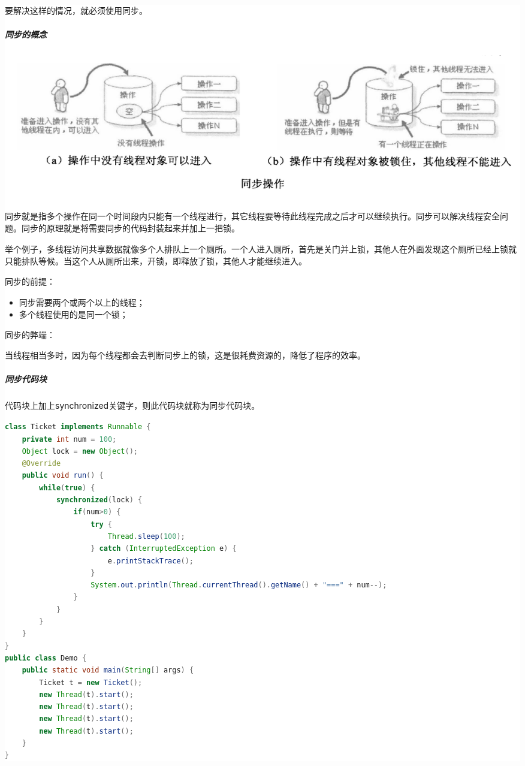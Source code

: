 要解决这样的情况，就必须使用同步。

##### 同步的概念

![1611596815885](images/1611596815885.png)

同步就是指多个操作在同一个时间段内只能有一个线程进行，其它线程要等待此线程完成之后才可以继续执行。同步可以解决线程安全问题。同步的原理就是将需要同步的代码封装起来并加上一把锁。

举个例子，多线程访问共享数据就像多个人排队上一个厕所。一个人进入厕所，首先是关门并上锁，其他人在外面发现这个厕所已经上锁就只能排队等候。当这个人从厕所出来，开锁，即释放了锁，其他人才能继续进入。

同步的前提：

* 同步需要两个或两个以上的线程；
* 多个线程使用的是同一个锁；

同步的弊端：

当线程相当多时，因为每个线程都会去判断同步上的锁，这是很耗费资源的，降低了程序的效率。

##### 同步代码块

代码块上加上synchronized关键字，则此代码块就称为同步代码块。

~~~java
class Ticket implements Runnable {
	private int num = 100;
	Object lock = new Object();
	@Override
	public void run() {
		while(true) {
			synchronized(lock) {
				if(num>0) {
					try {
						Thread.sleep(100);
					} catch (InterruptedException e) {
						e.printStackTrace();
					}
					System.out.println(Thread.currentThread().getName() + "===" + num--);
				}
			}
		}
	}
}
public class Demo {
	public static void main(String[] args) {
		Ticket t = new Ticket();
		new Thread(t).start();
		new Thread(t).start();
		new Thread(t).start();
		new Thread(t).start();
	}
}
~~~
